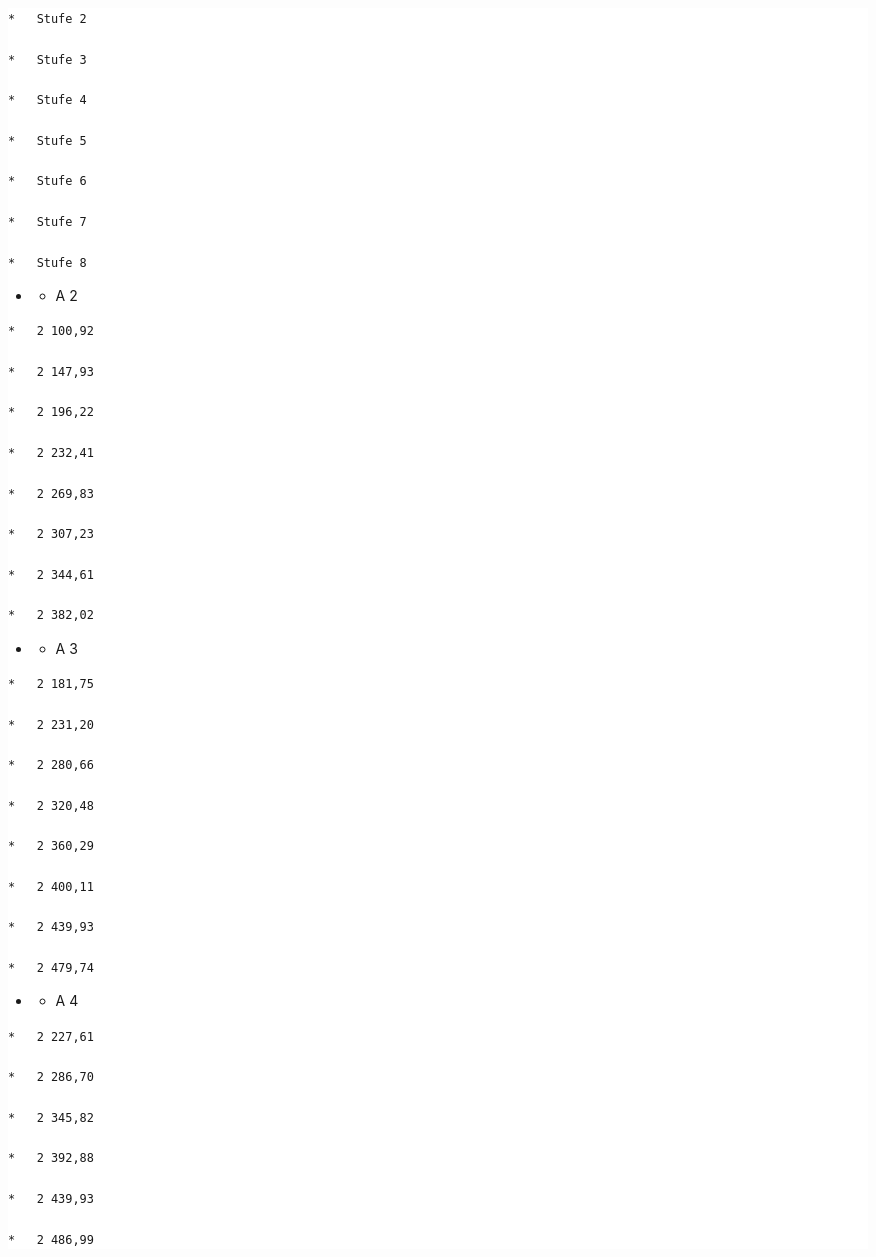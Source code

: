     *   Stufe 2

    *   Stufe 3

    *   Stufe 4

    *   Stufe 5

    *   Stufe 6

    *   Stufe 7

    *   Stufe 8


*    *   A 2

    *   2 100,92

    *   2 147,93

    *   2 196,22

    *   2 232,41

    *   2 269,83

    *   2 307,23

    *   2 344,61

    *   2 382,02


*    *   A 3

    *   2 181,75

    *   2 231,20

    *   2 280,66

    *   2 320,48

    *   2 360,29

    *   2 400,11

    *   2 439,93

    *   2 479,74


*    *   A 4

    *   2 227,61

    *   2 286,70

    *   2 345,82

    *   2 392,88

    *   2 439,93

    *   2 486,99
